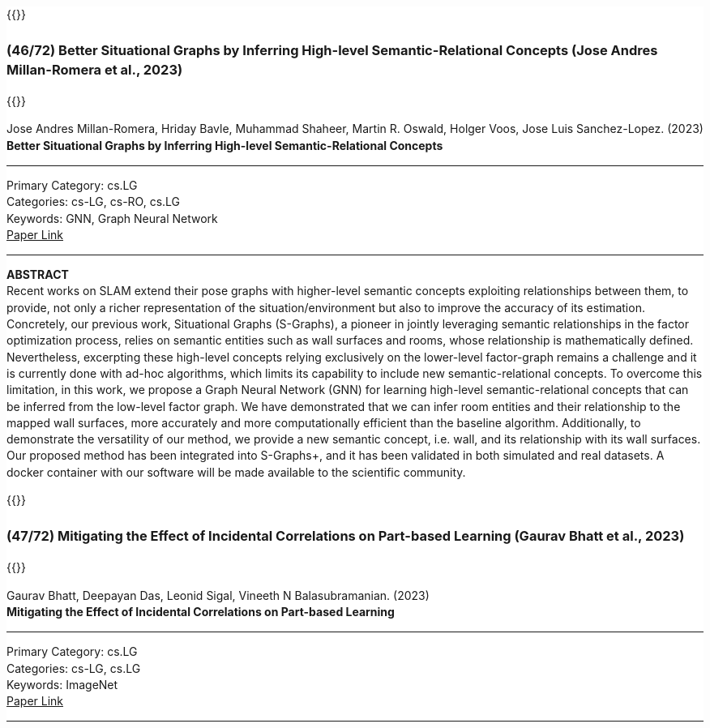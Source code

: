 
{{</citation>}}


### (46/72) Better Situational Graphs by Inferring High-level Semantic-Relational Concepts (Jose Andres Millan-Romera et al., 2023)

{{<citation>}}

Jose Andres Millan-Romera, Hriday Bavle, Muhammad Shaheer, Martin R. Oswald, Holger Voos, Jose Luis Sanchez-Lopez. (2023)  
**Better Situational Graphs by Inferring High-level Semantic-Relational Concepts**  

---
Primary Category: cs.LG  
Categories: cs-LG, cs-RO, cs.LG  
Keywords: GNN, Graph Neural Network  
[Paper Link](http://arxiv.org/abs/2310.00401v1)  

---


**ABSTRACT**  
Recent works on SLAM extend their pose graphs with higher-level semantic concepts exploiting relationships between them, to provide, not only a richer representation of the situation/environment but also to improve the accuracy of its estimation. Concretely, our previous work, Situational Graphs (S-Graphs), a pioneer in jointly leveraging semantic relationships in the factor optimization process, relies on semantic entities such as wall surfaces and rooms, whose relationship is mathematically defined. Nevertheless, excerpting these high-level concepts relying exclusively on the lower-level factor-graph remains a challenge and it is currently done with ad-hoc algorithms, which limits its capability to include new semantic-relational concepts. To overcome this limitation, in this work, we propose a Graph Neural Network (GNN) for learning high-level semantic-relational concepts that can be inferred from the low-level factor graph. We have demonstrated that we can infer room entities and their relationship to the mapped wall surfaces, more accurately and more computationally efficient than the baseline algorithm. Additionally, to demonstrate the versatility of our method, we provide a new semantic concept, i.e. wall, and its relationship with its wall surfaces. Our proposed method has been integrated into S-Graphs+, and it has been validated in both simulated and real datasets. A docker container with our software will be made available to the scientific community.

{{</citation>}}


### (47/72) Mitigating the Effect of Incidental Correlations on Part-based Learning (Gaurav Bhatt et al., 2023)

{{<citation>}}

Gaurav Bhatt, Deepayan Das, Leonid Sigal, Vineeth N Balasubramanian. (2023)  
**Mitigating the Effect of Incidental Correlations on Part-based Learning**  

---
Primary Category: cs.LG  
Categories: cs-LG, cs.LG  
Keywords: ImageNet  
[Paper Link](http://arxiv.org/abs/2310.00377v1)  

---